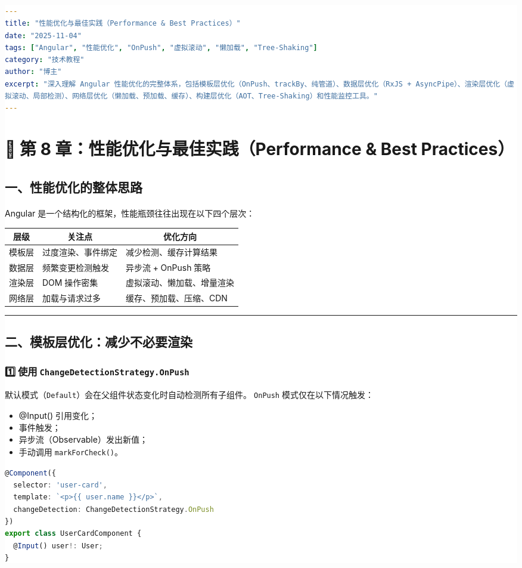 ```yaml
---
title: "性能优化与最佳实践（Performance & Best Practices）"
date: "2025-11-04"
tags: ["Angular", "性能优化", "OnPush", "虚拟滚动", "懒加载", "Tree-Shaking"]
category: "技术教程"
author: "博主"
excerpt: "深入理解 Angular 性能优化的完整体系，包括模板层优化（OnPush、trackBy、纯管道）、数据层优化（RxJS + AsyncPipe）、渲染层优化（虚拟滚动、局部检测）、网络层优化（懒加载、预加载、缓存）、构建层优化（AOT、Tree-Shaking）和性能监控工具。"
---
```


# 🧩 第 8 章：性能优化与最佳实践（Performance & Best Practices）

## 一、性能优化的整体思路

Angular 是一个结构化的框架，性能瓶颈往往出现在以下四个层次：

| 层级 | 关注点 | 优化方向 |
|------|----------|----------|
| 模板层 | 过度渲染、事件绑定 | 减少检测、缓存计算结果 |
| 数据层 | 频繁变更检测触发 | 异步流 + OnPush 策略 |
| 渲染层 | DOM 操作密集 | 虚拟滚动、懒加载、增量渲染 |
| 网络层 | 加载与请求过多 | 缓存、预加载、压缩、CDN |

---

## 二、模板层优化：减少不必要渲染

### 1️⃣ 使用 `ChangeDetectionStrategy.OnPush`

默认模式（`Default`）会在父组件状态变化时自动检测所有子组件。
`OnPush` 模式仅在以下情况触发：
- @Input() 引用变化；
- 事件触发；
- 异步流（Observable）发出新值；
- 手动调用 `markForCheck()`。

```ts
@Component({
  selector: 'user-card',
  template: `<p>{{ user.name }}</p>`,
  changeDetection: ChangeDetectionStrategy.OnPush
})
export class UserCardComponent {
  @Input() user!: User;
}
```
